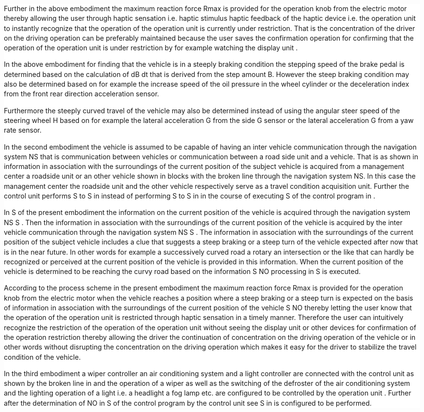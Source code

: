 Further in the above embodiment the maximum reaction force Rmax is provided for the operation knob from the electric motor thereby allowing the user through haptic sensation i.e. haptic stimulus haptic feedback of the haptic device i.e. the operation unit to instantly recognize that the operation of the operation unit is currently under restriction. That is the concentration of the driver on the driving operation can be preferably maintained because the user saves the confirmation operation for confirming that the operation of the operation unit is under restriction by for example watching the display unit .

In the above embodiment for finding that the vehicle is in a steeply braking condition the stepping speed of the brake pedal is determined based on the calculation of dB dt that is derived from the step amount B. However the steep braking condition may also be determined based on for example the increase speed of the oil pressure in the wheel cylinder or the deceleration index from the front rear direction acceleration sensor.

Furthermore the steeply curved travel of the vehicle may also be determined instead of using the angular steer speed of the steering wheel H based on for example the lateral acceleration G from the side G sensor or the lateral acceleration G from a yaw rate sensor.

In the second embodiment the vehicle is assumed to be capable of having an inter vehicle communication through the navigation system NS that is communication between vehicles or communication between a road side unit and a vehicle. That is as shown in information in association with the surroundings of the current position of the subject vehicle is acquired from a management center a roadside unit or an other vehicle shown in blocks with the broken line through the navigation system NS. In this case the management center the roadside unit and the other vehicle respectively serve as a travel condition acquisition unit. Further the control unit performs S to S in instead of performing S to S in in the course of executing S of the control program in .

In S of the present embodiment the information on the current position of the vehicle is acquired through the navigation system NS S . Then the information in association with the surroundings of the current position of the vehicle is acquired by the inter vehicle communication through the navigation system NS S . The information in association with the surroundings of the current position of the subject vehicle includes a clue that suggests a steep braking or a steep turn of the vehicle expected after now that is in the near future. In other words for example a successively curved road a rotary an intersection or the like that can hardly be recognized or perceived at the current position of the vehicle is provided in this information. When the current position of the vehicle is determined to be reaching the curvy road based on the information S NO processing in S is executed.

According to the process scheme in the present embodiment the maximum reaction force Rmax is provided for the operation knob from the electric motor when the vehicle reaches a position where a steep braking or a steep turn is expected on the basis of information in association with the surroundings of the current position of the vehicle S NO thereby letting the user know that the operation of the operation unit is restricted through haptic sensation in a timely manner. Therefore the user can intuitively recognize the restriction of the operation of the operation unit without seeing the display unit or other devices for confirmation of the operation restriction thereby allowing the driver the continuation of concentration on the driving operation of the vehicle or in other words without disrupting the concentration on the driving operation which makes it easy for the driver to stabilize the travel condition of the vehicle.

In the third embodiment a wiper controller an air conditioning system and a light controller are connected with the control unit as shown by the broken line in and the operation of a wiper as well as the switching of the defroster of the air conditioning system and the lighting operation of a light i.e. a headlight a fog lamp etc. are configured to be controlled by the operation unit . Further after the determination of NO in S of the control program by the control unit see S in is configured to be performed.
